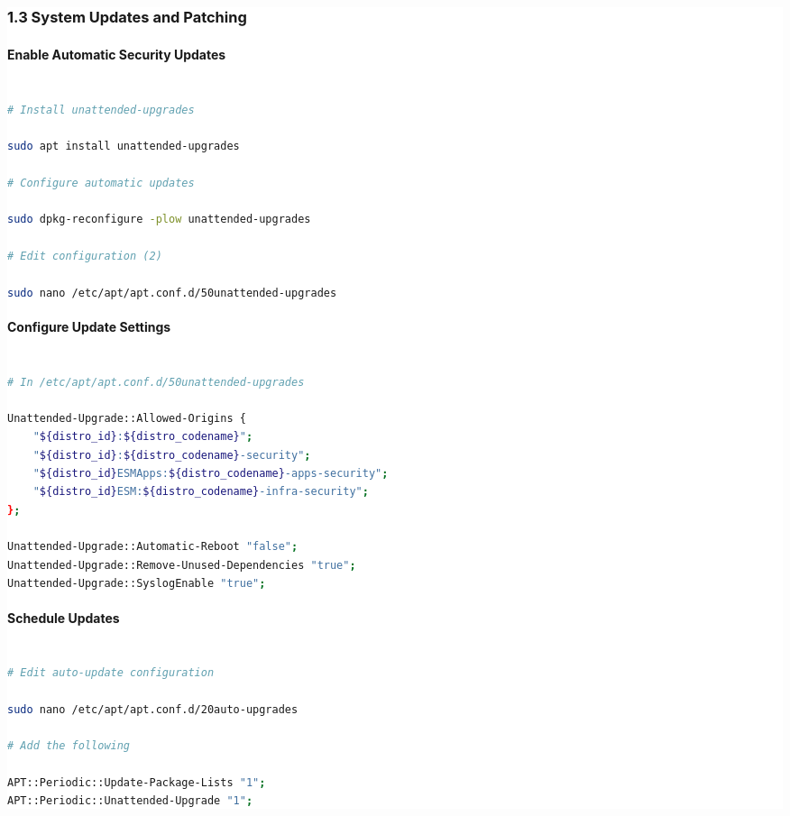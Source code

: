 ### 1.3 System Updates and Patching

#### Enable Automatic Security Updates

```bash

# Install unattended-upgrades

sudo apt install unattended-upgrades

# Configure automatic updates

sudo dpkg-reconfigure -plow unattended-upgrades

# Edit configuration (2)

sudo nano /etc/apt/apt.conf.d/50unattended-upgrades

```

#### Configure Update Settings

```bash

# In /etc/apt/apt.conf.d/50unattended-upgrades

Unattended-Upgrade::Allowed-Origins {
    "${distro_id}:${distro_codename}";
    "${distro_id}:${distro_codename}-security";
    "${distro_id}ESMApps:${distro_codename}-apps-security";
    "${distro_id}ESM:${distro_codename}-infra-security";
};

Unattended-Upgrade::Automatic-Reboot "false";
Unattended-Upgrade::Remove-Unused-Dependencies "true";
Unattended-Upgrade::SyslogEnable "true";

```

#### Schedule Updates

```bash

# Edit auto-update configuration

sudo nano /etc/apt/apt.conf.d/20auto-upgrades

# Add the following

APT::Periodic::Update-Package-Lists "1";
APT::Periodic::Unattended-Upgrade "1";

```
